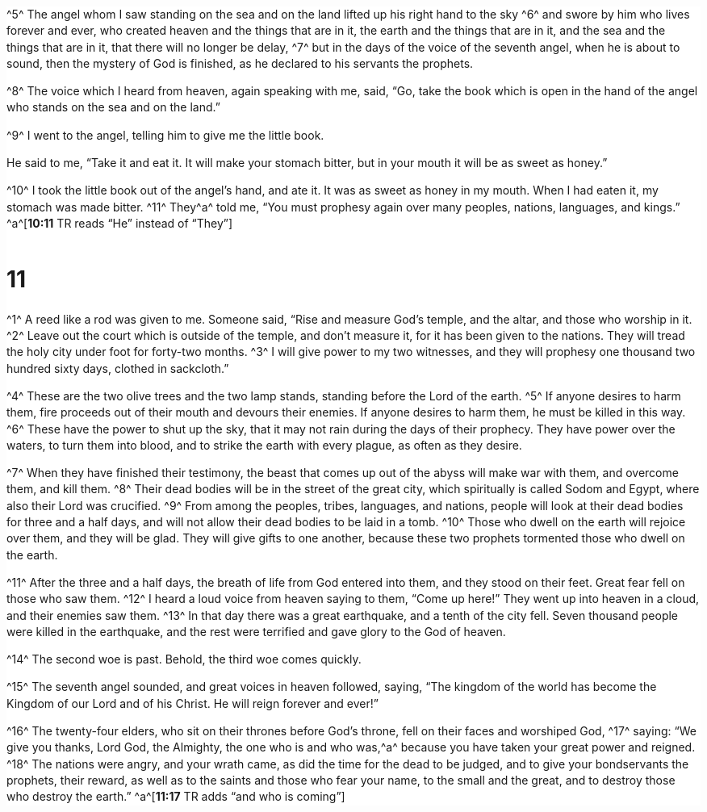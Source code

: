 ^5^ The angel whom I saw standing on the sea and on the land lifted up his right hand to the sky ^6^ and swore by him who lives forever and ever, who created heaven and the things that are in it, the earth and the things that are in it, and the sea and the things that are in it, that there will no longer be delay, ^7^ but in the days of the voice of the seventh angel, when he is about to sound, then the mystery of God is finished, as he declared to his servants the prophets. 

^8^ The voice which I heard from heaven, again speaking with me, said, “Go, take the book which is open in the hand of the angel who stands on the sea and on the land.” 

^9^ I went to the angel, telling him to give me the little book. 

He said to me, “Take it and eat it. It will make your stomach bitter, but in your mouth it will be as sweet as honey.” 

^10^ I took the little book out of the angel’s hand, and ate it. It was as sweet as honey in my mouth. When I had eaten it, my stomach was made bitter. ^11^ They^a^ told me, “You must prophesy again over many peoples, nations, languages, and kings.”
^a^[**10:11** TR reads “He” instead of “They”] 

# 11 
^1^ A reed like a rod was given to me. Someone said, “Rise and measure God’s temple, and the altar, and those who worship in it. ^2^ Leave out the court which is outside of the temple, and don’t measure it, for it has been given to the nations. They will tread the holy city under foot for forty-two months. ^3^ I will give power to my two witnesses, and they will prophesy one thousand two hundred sixty days, clothed in sackcloth.” 

^4^ These are the two olive trees and the two lamp stands, standing before the Lord of the earth. ^5^ If anyone desires to harm them, fire proceeds out of their mouth and devours their enemies. If anyone desires to harm them, he must be killed in this way. ^6^ These have the power to shut up the sky, that it may not rain during the days of their prophecy. They have power over the waters, to turn them into blood, and to strike the earth with every plague, as often as they desire. 

^7^ When they have finished their testimony, the beast that comes up out of the abyss will make war with them, and overcome them, and kill them. ^8^ Their dead bodies will be in the street of the great city, which spiritually is called Sodom and Egypt, where also their Lord was crucified. ^9^ From among the peoples, tribes, languages, and nations, people will look at their dead bodies for three and a half days, and will not allow their dead bodies to be laid in a tomb. ^10^ Those who dwell on the earth will rejoice over them, and they will be glad. They will give gifts to one another, because these two prophets tormented those who dwell on the earth. 

^11^ After the three and a half days, the breath of life from God entered into them, and they stood on their feet. Great fear fell on those who saw them. ^12^ I heard a loud voice from heaven saying to them, “Come up here!” They went up into heaven in a cloud, and their enemies saw them. ^13^ In that day there was a great earthquake, and a tenth of the city fell. Seven thousand people were killed in the earthquake, and the rest were terrified and gave glory to the God of heaven. 

^14^ The second woe is past. Behold, the third woe comes quickly. 

^15^ The seventh angel sounded, and great voices in heaven followed, saying, “The kingdom of the world has become the Kingdom of our Lord and of his Christ. He will reign forever and ever!” 

^16^ The twenty-four elders, who sit on their thrones before God’s throne, fell on their faces and worshiped God, ^17^ saying: “We give you thanks, Lord God, the Almighty, the one who is and who was,^a^ because you have taken your great power and reigned. ^18^ The nations were angry, and your wrath came, as did the time for the dead to be judged, and to give your bondservants the prophets, their reward, as well as to the saints and those who fear your name, to the small and the great, and to destroy those who destroy the earth.” 
^a^[**11:17** TR adds “and who is coming”]
